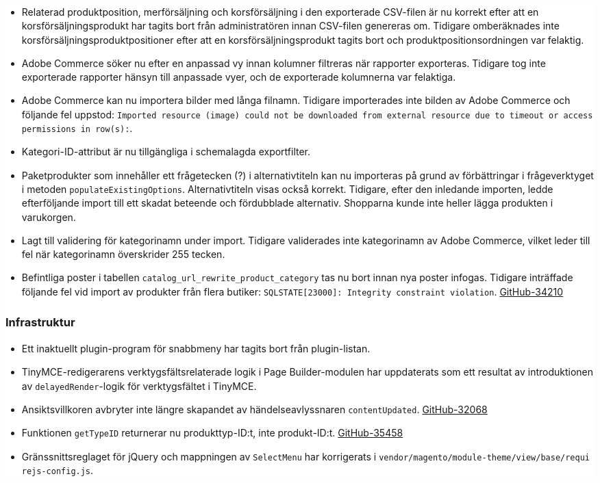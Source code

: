

* Relaterad produktposition, merförsäljning och korsförsäljning i den exporterade CSV-filen är nu korrekt efter att en korsförsäljningsprodukt har tagits bort från administratören innan CSV-filen genereras om. Tidigare omberäknades inte korsförsäljningsproduktpositioner efter att en korsförsäljningsprodukt tagits bort och produktpositionsordningen var felaktig.



* Adobe Commerce söker nu efter en anpassad vy innan kolumner filtreras när rapporter exporteras. Tidigare tog inte exporterade rapporter hänsyn till anpassade vyer, och de exporterade kolumnerna var felaktiga.



* Adobe Commerce kan nu importera bilder med långa filnamn. Tidigare importerades inte bilden av Adobe Commerce och följande fel uppstod: `Imported resource (image) could not be downloaded from external resource due to timeout or access permissions in row(s):`.



* Kategori-ID-attribut är nu tillgängliga i schemalagda exportfilter.



* Paketprodukter som innehåller ett frågetecken (?) i alternativtiteln kan nu importeras på grund av förbättringar i frågeverktyget i metoden `populateExistingOptions`. Alternativtiteln visas också korrekt. Tidigare, efter den inledande importen, ledde efterföljande import till ett skadat beteende och fördubblade alternativ. Shopparna kunde inte heller lägga produkten i varukorgen.



* Lagt till validering för kategorinamn under import. Tidigare validerades inte kategorinamn av Adobe Commerce, vilket leder till fel när kategorinamn överskrider 255 tecken.



* Befintliga poster i tabellen `catalog_url_rewrite_product_category` tas nu bort innan nya poster infogas. Tidigare inträffade följande fel vid import av produkter från flera butiker: `SQLSTATE[23000]: Integrity constraint violation`. [GitHub-34210](https://github.com/magento/magento2/issues/34210)

### Infrastruktur



* Ett inaktuellt plugin-program för snabbmeny har tagits bort från plugin-listan.



* TinyMCE-redigerarens verktygsfältsrelaterade logik i Page Builder-modulen har uppdaterats som ett resultat av introduktionen av `delayedRender`-logik för verktygsfältet i TinyMCE.



* Ansiktsvillkoren avbryter inte längre skapandet av händelseavlyssnaren `contentUpdated`. [GitHub-32068](https://github.com/magento/magento2/issues/32068)



* Funktionen `getTypeID` returnerar nu produkttyp-ID:t, inte produkt-ID:t. [GitHub-35458](https://github.com/magento/magento2/issues/35458)



* Gränssnittsreglaget för jQuery och mappningen av `SelectMenu` har korrigerats i `vendor/magento/module-theme/view/base/requirejs-config.js`.
